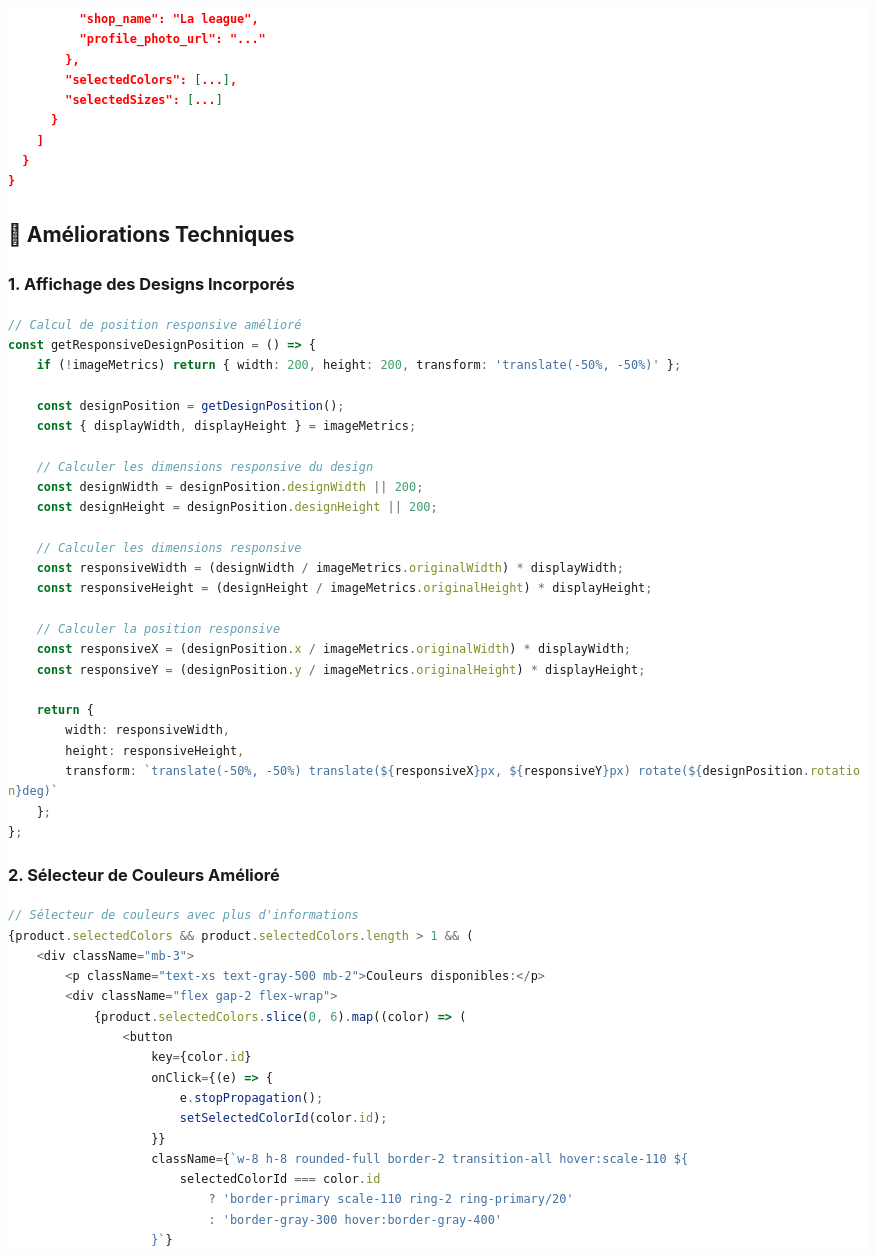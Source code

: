 ```json
          "shop_name": "La league",
          "profile_photo_url": "..."
        },
        "selectedColors": [...],
        "selectedSizes": [...]
      }
    ]
  }
}
```

## 🔧 **Améliorations Techniques**

### **1. Affichage des Designs Incorporés**
```typescript
// Calcul de position responsive amélioré
const getResponsiveDesignPosition = () => {
    if (!imageMetrics) return { width: 200, height: 200, transform: 'translate(-50%, -50%)' };

    const designPosition = getDesignPosition();
    const { displayWidth, displayHeight } = imageMetrics;

    // Calculer les dimensions responsive du design
    const designWidth = designPosition.designWidth || 200;
    const designHeight = designPosition.designHeight || 200;

    // Calculer les dimensions responsive
    const responsiveWidth = (designWidth / imageMetrics.originalWidth) * displayWidth;
    const responsiveHeight = (designHeight / imageMetrics.originalHeight) * displayHeight;

    // Calculer la position responsive
    const responsiveX = (designPosition.x / imageMetrics.originalWidth) * displayWidth;
    const responsiveY = (designPosition.y / imageMetrics.originalHeight) * displayHeight;

    return {
        width: responsiveWidth,
        height: responsiveHeight,
        transform: `translate(-50%, -50%) translate(${responsiveX}px, ${responsiveY}px) rotate(${designPosition.rotation}deg)`
    };
};
```

### **2. Sélecteur de Couleurs Amélioré**
```typescript
// Sélecteur de couleurs avec plus d'informations
{product.selectedColors && product.selectedColors.length > 1 && (
    <div className="mb-3">
        <p className="text-xs text-gray-500 mb-2">Couleurs disponibles:</p>
        <div className="flex gap-2 flex-wrap">
            {product.selectedColors.slice(0, 6).map((color) => (
                <button
                    key={color.id}
                    onClick={(e) => {
                        e.stopPropagation();
                        setSelectedColorId(color.id);
                    }}
                    className={`w-8 h-8 rounded-full border-2 transition-all hover:scale-110 ${
                        selectedColorId === color.id 
                            ? 'border-primary scale-110 ring-2 ring-primary/20' 
                            : 'border-gray-300 hover:border-gray-400'
                    }`}
```